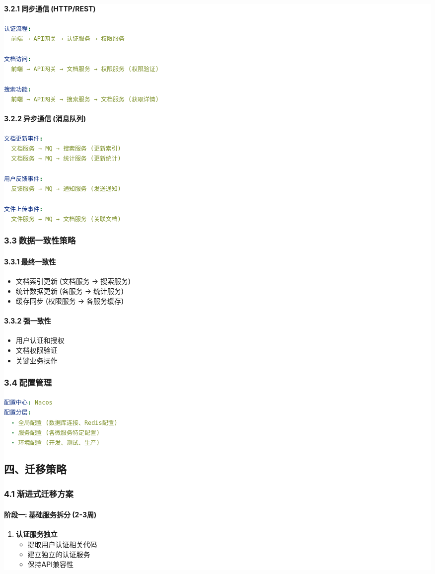 #### 3.2.1 同步通信 (HTTP/REST)
```yaml
认证流程:
  前端 → API网关 → 认证服务 → 权限服务
  
文档访问:
  前端 → API网关 → 文档服务 → 权限服务 (权限验证)
  
搜索功能:
  前端 → API网关 → 搜索服务 → 文档服务 (获取详情)
```

#### 3.2.2 异步通信 (消息队列)
```yaml
文档更新事件:
  文档服务 → MQ → 搜索服务 (更新索引)
  文档服务 → MQ → 统计服务 (更新统计)
  
用户反馈事件:
  反馈服务 → MQ → 通知服务 (发送通知)
  
文件上传事件:
  文件服务 → MQ → 文档服务 (关联文档)
```

### 3.3 数据一致性策略

#### 3.3.1 最终一致性
- 文档索引更新 (文档服务 → 搜索服务)
- 统计数据更新 (各服务 → 统计服务)
- 缓存同步 (权限服务 → 各服务缓存)

#### 3.3.2 强一致性
- 用户认证和授权
- 文档权限验证
- 关键业务操作

### 3.4 配置管理
```yaml
配置中心: Nacos
配置分层:
  - 全局配置 (数据库连接、Redis配置)
  - 服务配置 (各微服务特定配置)
  - 环境配置 (开发、测试、生产)
```

## 四、迁移策略

### 4.1 渐进式迁移方案

#### 阶段一: 基础服务拆分 (2-3周)
1. **认证服务独立**
   - 提取用户认证相关代码
   - 建立独立的认证服务
   - 保持API兼容性
